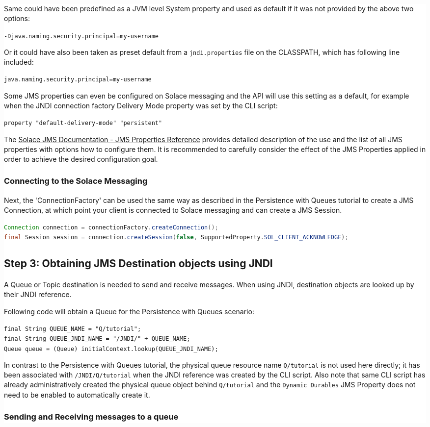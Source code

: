 Same could have been predefined as a JVM level System property and used as default if it was not provided by the above two options:

```
-Djava.naming.security.principal=my-username
```

Or it could have also been taken as preset default from a `jndi.properties` file on the CLASSPATH, which has following line included:

```
java.naming.security.principal=my-username
```

Some JMS properties can even be configured on Solace messaging and the API will use this setting as a default, for example when the JNDI connection factory Delivery Mode property was set by the CLI script:

```
property "default-delivery-mode" "persistent"
```

The [Solace JMS Documentation - JMS Properties Reference](https://docs.solace.com/Solace-JMS-API/JMS-Properties-Reference.htm) provides detailed description of the use and the list of all JMS properties with options how to configure them. It is recommended to carefully consider the effect of the JMS Properties applied in order to achieve the desired configuration goal.

### Connecting to the Solace Messaging

Next, the 'ConnectionFactory' can be used the same way as described in the Persistence with Queues tutorial to create a JMS Connection, at which point your client is connected to Solace messaging and can create a JMS Session.

```java
Connection connection = connectionFactory.createConnection();
final Session session = connection.createSession(false, SupportedProperty.SOL_CLIENT_ACKNOWLEDGE);
```

## Step 3: Obtaining JMS Destination objects using JNDI

A Queue or Topic destination is needed to send and receive messages. When using JNDI, destination objects are looked up by their JNDI reference.

Following code will obtain a Queue for the Persistence with Queues scenario:

```
final String QUEUE_NAME = "Q/tutorial";
final String QUEUE_JNDI_NAME = "/JNDI/" + QUEUE_NAME;
Queue queue = (Queue) initialContext.lookup(QUEUE_JNDI_NAME);
```

In contrast to the Persistence with Queues tutorial, the physical queue resource name `Q/tutorial` is not used here directly; it has been associated with `/JNDI/Q/tutorial` when the JNDI reference was created by the CLI script. Also note that same CLI script has already administratively created the physical queue object behind  `Q/tutorial` and the `Dynamic Durables` JMS Property does not need to be enabled to automatically create it.

### Sending and Receiving messages to a queue
